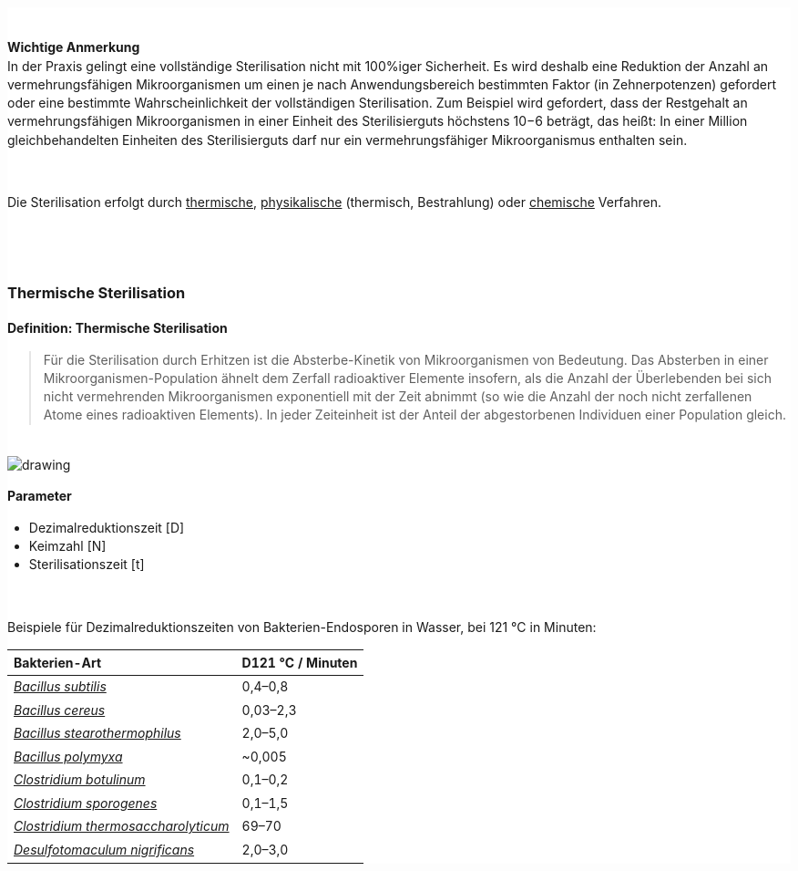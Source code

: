 <br/>

**Wichtige Anmerkung** <br/>
In der Praxis gelingt eine vollständige Sterilisation nicht mit 100%iger Sicherheit. Es wird deshalb eine Reduktion der Anzahl an vermehrungsfähigen Mikroorganismen um einen je nach Anwendungsbereich bestimmten Faktor (in Zehnerpotenzen) gefordert oder eine bestimmte Wahrscheinlichkeit der vollständigen Sterilisation. Zum Beispiel wird gefordert, dass der Restgehalt an vermehrungsfähigen Mikroorganismen in einer Einheit des Sterilisierguts höchstens 10−6 beträgt, das heißt: In einer Million gleichbehandelten Einheiten des Sterilisierguts darf nur ein vermehrungsfähiger Mikroorganismus enthalten sein.

<br/>

Die Sterilisation erfolgt durch [thermische](#4.1), [physikalische](4.2) (thermisch, Bestrahlung) oder [chemische](#4.3) Verfahren.

<br/>

<br/>

<a name="4.1"></a>
### Thermische Sterilisation
**Definition: Thermische Sterilisation**
> Für die Sterilisation durch Erhitzen ist die Absterbe-Kinetik von Mikroorganismen von Bedeutung. Das Absterben in einer Mikroorganismen-Population ähnelt dem Zerfall radioaktiver Elemente insofern, als die Anzahl der Überlebenden bei sich nicht vermehrenden Mikroorganismen exponentiell mit der Zeit abnimmt (so wie die Anzahl der noch nicht zerfallenen Atome eines radioaktiven Elements). In jeder Zeiteinheit ist der Anteil der abgestorbenen Individuen einer Population gleich.

<br/>

<img src="https://user-images.githubusercontent.com/83710723/146906049-85e72343-8b8a-4d09-a192-8c21f1c68b48.png" alt="drawing" width="600"/>

<br/>

**Parameter**
- Dezimalreduktionszeit [D]
- Keimzahl [N]
- Sterilisationszeit [t]

<br/>

Beispiele für Dezimalreduktionszeiten von Bakterien-Endosporen in Wasser, bei 121 °C in Minuten:

| Bakterien-Art                                                                                                                                                                                         | D121 °C / Minuten |
| :----------------------------------------------------------------------------------------------------------------------------------------------------------------------------------------------------- | :----------------- |
| _[Bacillus subtilis](https://de.wikipedia.org/wiki/Bacillus_subtilis "Bacillus subtilis")_                                                                                                            | 0,4–0,8           |
| _[Bacillus cereus](https://de.wikipedia.org/wiki/Bacillus_cereus "Bacillus cereus")_                                                                                                                  | 0,03–2,3          |
| _[Bacillus stearothermophilus](https://de.wikipedia.org/wiki/Bacillus_stearothermophilus "Bacillus stearothermophilus")_                                                                              | 2,0–5,0           |
| _[Bacillus polymyxa](https://de.wikipedia.org/wiki/Bacillus_polymyxa "Bacillus polymyxa")_                                                                                                            | ~0,005            |
| _[Clostridium botulinum](https://de.wikipedia.org/wiki/Clostridium_botulinum "Clostridium botulinum")_                                                                                                | 0,1–0,2           |
| _[Clostridium sporogenes](https://de.wikipedia.org/wiki/Clostridium_sporogenes "Clostridium sporogenes")_                                                                                             | 0,1–1,5           |
| _[Clostridium thermosaccharolyticum](https://de.wikipedia.org/w/index.php?title=Clostridium_thermosaccharolyticum&action=edit&redlink=1 "Clostridium thermosaccharolyticum (Seite nicht vorhanden)")_ | 69–70             |
| _[Desulfotomaculum nigrificans](https://de.wikipedia.org/w/index.php?title=Desulfotomaculum_nigrificans&action=edit&redlink=1 "Desulfotomaculum nigrificans (Seite nicht vorhanden)")_                | 2,0–3,0           |
